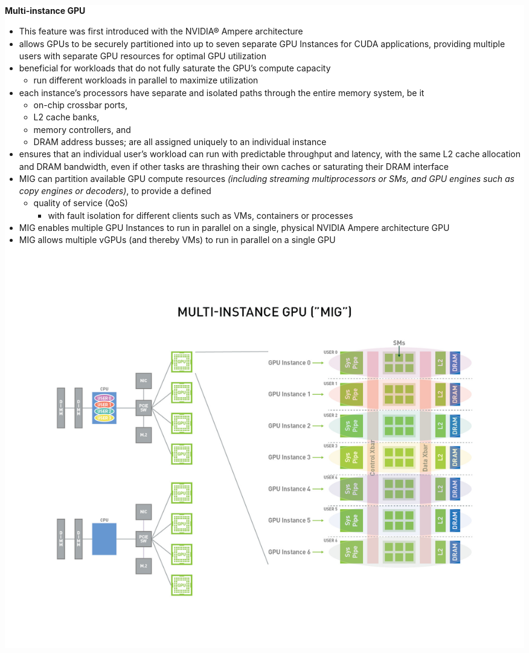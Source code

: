 **Multi-instance GPU**
- This feature was first introduced with the NVIDIA® Ampere architecture
- allows GPUs to be securely partitioned into up to seven separate GPU Instances for CUDA applications, providing multiple users with separate GPU resources for optimal GPU utilization
- beneficial for workloads that do not fully saturate the GPU’s compute capacity 
	- run different workloads in parallel to maximize utilization
- each instance’s processors have separate and isolated paths through the entire memory system, be it
	- on-chip crossbar ports, 
	- L2 cache banks, 
	- memory controllers, and 
	- DRAM address busses; are all assigned uniquely to an individual instance
- ensures that an individual user’s workload can run with predictable throughput and latency, with the same L2 cache allocation and DRAM bandwidth, even if other tasks are thrashing their own caches or saturating their DRAM interface
- MIG can partition available GPU compute resources _(including streaming multiprocessors or SMs, and GPU engines such as copy engines or decoders)_, to provide a defined 
	- quality of service (QoS) 
		- with fault isolation for different clients such as VMs, containers or processes
- MIG enables multiple GPU Instances to run in parallel on a single, physical NVIDIA Ampere architecture GPU
- MIG allows multiple vGPUs (and thereby VMs) to run in parallel on a single GPU

![MIG Architecture](images/MIG.jpg)
